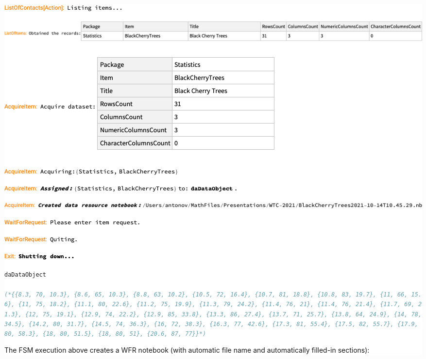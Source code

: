 ![0hlvem93urc9m](img/0hlvem93urc9m.png)

![1a4tx9iag7dl5](img/1a4tx9iag7dl5.png)

![1x3zzy8q5816d](img/1x3zzy8q5816d.png)

![0vmoqvoodi01d](img/0vmoqvoodi01d.png)

![1wtoi5x6upyej](img/1wtoi5x6upyej.png)

![095k4td76iykm](img/095k4td76iykm.png)

![1vt15qoitargl](img/1vt15qoitargl.png)

![0j033dmhfpmga](img/0j033dmhfpmga.png)

![1wy7snzit7gwq](img/1wy7snzit7gwq.png)

```mathematica
daDataObject

(*{{8.3, 70, 10.3}, {8.6, 65, 10.3}, {8.8, 63, 10.2}, {10.5, 72, 16.4}, {10.7, 81, 18.8}, {10.8, 83, 19.7}, {11, 66, 15.6}, {11, 75, 18.2}, {11.1, 80, 22.6}, {11.2, 75, 19.9}, {11.3, 79, 24.2}, {11.4, 76, 21}, {11.4, 76, 21.4}, {11.7, 69, 21.3}, {12, 75, 19.1}, {12.9, 74, 22.2}, {12.9, 85, 33.8}, {13.3, 86, 27.4}, {13.7, 71, 25.7}, {13.8, 64, 24.9}, {14, 78, 34.5}, {14.2, 80, 31.7}, {14.5, 74, 36.3}, {16, 72, 38.3}, {16.3, 77, 42.6}, {17.3, 81, 55.4}, {17.5, 82, 55.7}, {17.9, 80, 58.3}, {18, 80, 51.5}, {18, 80, 51}, {20.6, 87, 77}}*)
```

The FSM execution above creates a WFR notebook (with automatic file name and automatically filled-in sections):
